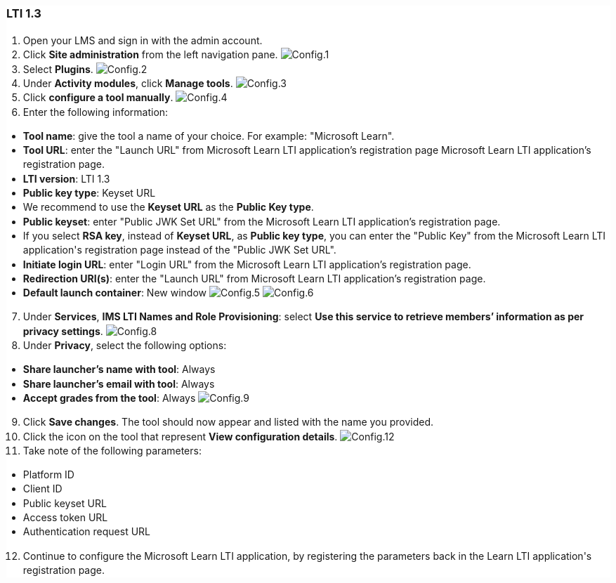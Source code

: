 ### LTI 1.3
1. Open your LMS and sign in with the admin account.
2. Click **Site administration** from the left navigation pane.
![Config.1](/images/Config.1.PNG)
3. Select **Plugins**.
![Config.2](/images/Config.2.PNG)
4. Under **Activity modules**, click **Manage tools**.
![Config.3](/images/Config.3.PNG)
5. Click **configure a tool manually**.
![Config.4](/images/Config.4.png)
6. Enter the following information:
 * **Tool name**: give the tool a name of your choice. For example: "Microsoft Learn".
 * **Tool URL**: enter the "Launch URL" from Microsoft Learn LTI application’s registration page  Microsoft Learn LTI application’s registration page.
 * **LTI version**: LTI 1.3
 * **Public key type**: Keyset URL
 * We recommend to use the **Keyset URL** as the **Public Key type**. 
 * **Public keyset**: enter "Public JWK Set URL" from the Microsoft Learn LTI application’s registration page.
 * If you select **RSA key**, instead of **Keyset URL**, as **Public key type**, you can enter the "Public Key" from the Microsoft Learn LTI application's registration page instead of the "Public JWK Set URL". 
 * **Initiate login URL**: enter "Login URL" from the Microsoft Learn LTI application’s registration page.
 * **Redirection URI(s)**: enter the "Launch URL" from Microsoft Learn LTI application’s registration page.
 * **Default launch container**: New window
![Config.5](/images/Config.5.png)
![Config.6](/images/Config.6.png)
7. Under **Services**, **IMS LTI Names and Role Provisioning**: select **Use this service to retrieve members’ information as per privacy settings**.
![Config.8](/images/Config.8.png)
8. Under **Privacy**, select the following options:
 * **Share launcher’s name with tool**: Always
 * **Share launcher’s email with tool**: Always
 * **Accept grades from the tool**: Always
![Config.9](/images/Config.9.png)
9. Click **Save changes**. The tool should now appear and listed with the name you provided. 
10.	Click the icon on the tool that represent **View configuration details**.
![Config.12](/images/Config.12.PNG)
11. Take note of the following parameters:
 * Platform ID
 * Client ID
 * Public keyset URL
 * Access token URL
 * Authentication request URL
12.	Continue to configure the Microsoft Learn LTI application, by registering the parameters back in the Learn LTI application's registration page.
